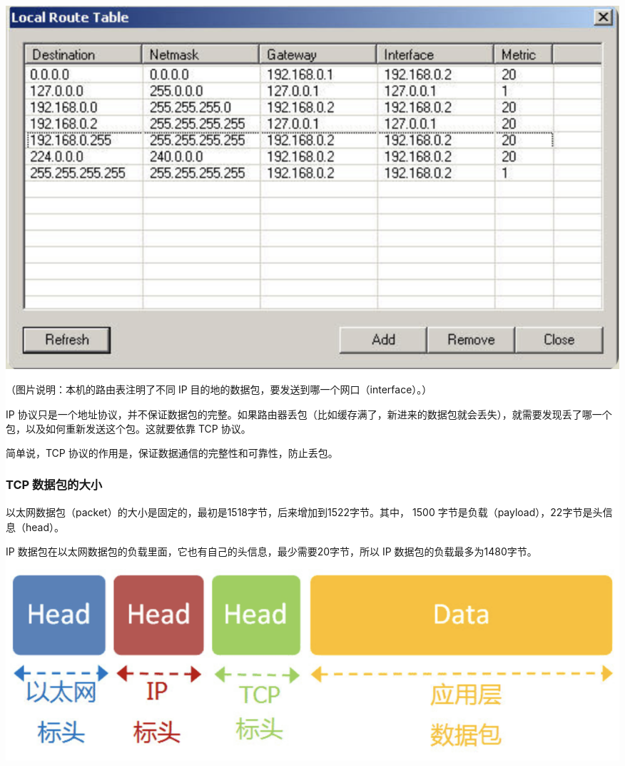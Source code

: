 ![](assets/2023-10-30_15-28-58_screenshot.png)

（图片说明：本机的路由表注明了不同 IP 目的地的数据包，要发送到哪一个网口（interface）。）

IP 协议只是一个地址协议，并不保证数据包的完整。如果路由器丢包（比如缓存满了，新进来的数据包就会丢失），就需要发现丢了哪一个包，以及如何重新发送这个包。这就要依靠
TCP 协议。

简单说，TCP 协议的作用是，保证数据通信的完整性和可靠性，防止丢包。

### TCP 数据包的大小

以太网数据包（packet）的大小是固定的，最初是1518字节，后来增加到1522字节。其中， 1500 字节是负载（payload），22字节是头信息（head）。

IP 数据包在以太网数据包的负载里面，它也有自己的头信息，最少需要20字节，所以 IP 数据包的负载最多为1480字节。

![](assets/2023-10-30_15-31-55_screenshot.png)
